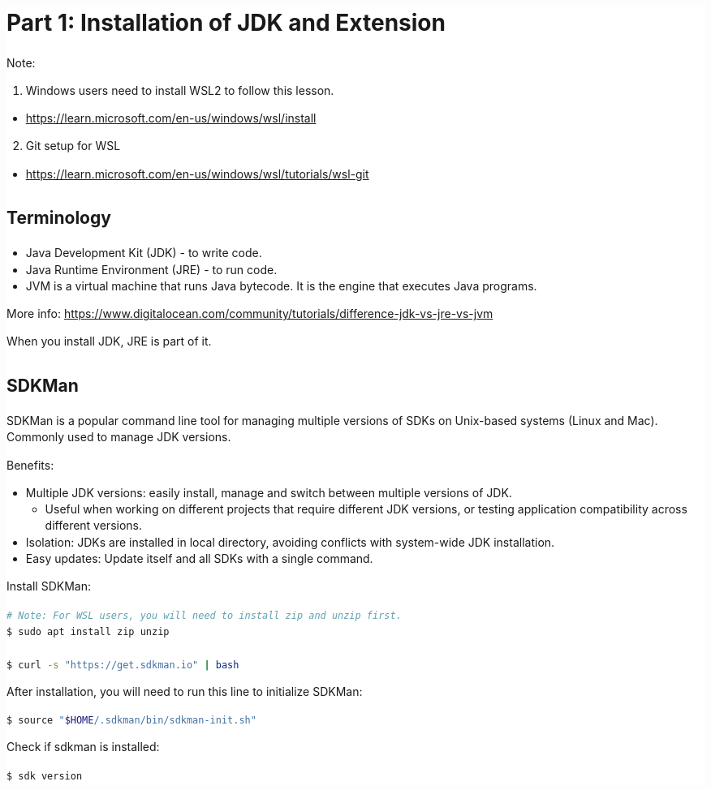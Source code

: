 # Part 1: Installation of JDK and Extension

Note:

1. Windows users need to install WSL2 to follow this lesson.

- https://learn.microsoft.com/en-us/windows/wsl/install

2. Git setup for WSL

- https://learn.microsoft.com/en-us/windows/wsl/tutorials/wsl-git

## Terminology

- Java Development Kit (JDK) - to write code.
- Java Runtime Environment (JRE) - to run code.
- JVM is a virtual machine that runs Java bytecode. It is the engine that executes Java programs.

More info: https://www.digitalocean.com/community/tutorials/difference-jdk-vs-jre-vs-jvm

When you install JDK, JRE is part of it.

## SDKMan

SDKMan is a popular command line tool for managing multiple versions of SDKs on Unix-based systems (Linux and Mac). Commonly used to manage JDK versions.

Benefits:

- Multiple JDK versions: easily install, manage and switch between multiple versions of JDK.
  - Useful when working on different projects that require different JDK versions, or testing application compatibility across different versions.
- Isolation: JDKs are installed in local directory, avoiding conflicts with system-wide JDK installation.
- Easy updates: Update itself and all SDKs with a single command.

Install SDKMan:

```bash
# Note: For WSL users, you will need to install zip and unzip first.
$ sudo apt install zip unzip

$ curl -s "https://get.sdkman.io" | bash
```

After installation, you will need to run this line to initialize SDKMan:

```bash
$ source "$HOME/.sdkman/bin/sdkman-init.sh"
```

Check if sdkman is installed:

```bash
$ sdk version
```
